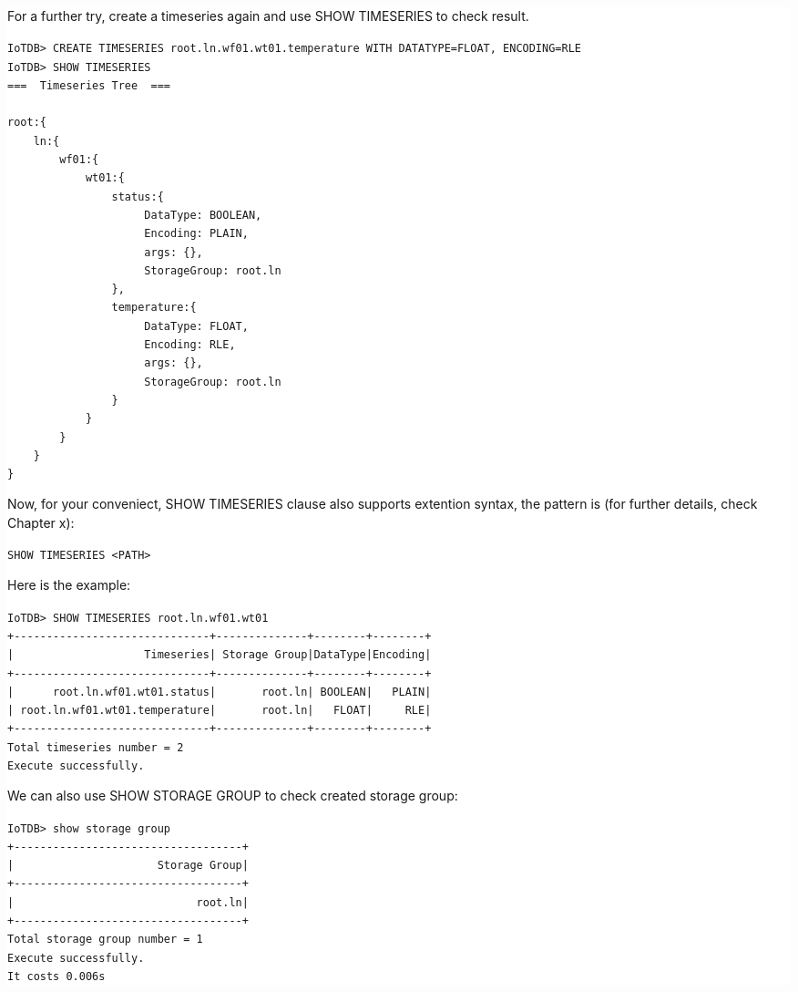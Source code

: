For a further try, create a timeseries again and use SHOW TIMESERIES to check result.

```
IoTDB> CREATE TIMESERIES root.ln.wf01.wt01.temperature WITH DATATYPE=FLOAT, ENCODING=RLE
IoTDB> SHOW TIMESERIES
===  Timeseries Tree  ===

root:{
    ln:{
        wf01:{
            wt01:{
                status:{
                     DataType: BOOLEAN,
                     Encoding: PLAIN,
                     args: {},
                     StorageGroup: root.ln
                },
                temperature:{
                     DataType: FLOAT,
                     Encoding: RLE,
                     args: {},
                     StorageGroup: root.ln
                }
            }
        }
    }
}
```
Now, for your conveniect, SHOW TIMESERIES clause also supports extention syntax, the pattern is (for further details, check Chapter x):

```
SHOW TIMESERIES <PATH>
```

Here is the example:

```
IoTDB> SHOW TIMESERIES root.ln.wf01.wt01
+------------------------------+--------------+--------+--------+
|                    Timeseries| Storage Group|DataType|Encoding|
+------------------------------+--------------+--------+--------+
|      root.ln.wf01.wt01.status|       root.ln| BOOLEAN|   PLAIN|
| root.ln.wf01.wt01.temperature|       root.ln|   FLOAT|     RLE|
+------------------------------+--------------+--------+--------+
Total timeseries number = 2
Execute successfully.
```
We can also use SHOW STORAGE GROUP to check created storage group:

```
IoTDB> show storage group
+-----------------------------------+
|                      Storage Group|
+-----------------------------------+
|                            root.ln|
+-----------------------------------+
Total storage group number = 1
Execute successfully.
It costs 0.006s
```
